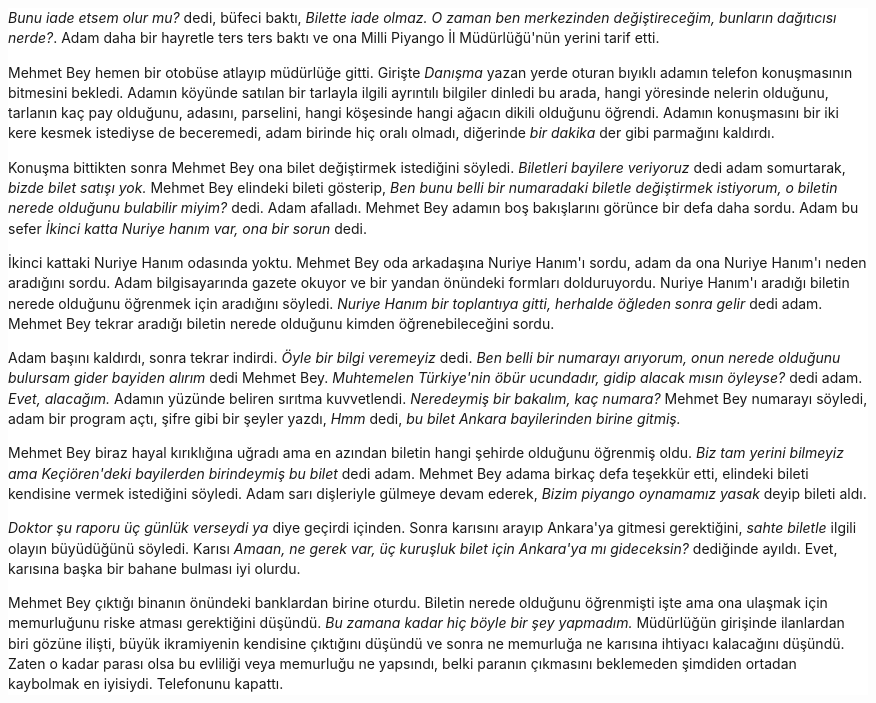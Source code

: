 *Bunu iade etsem olur mu?* dedi, büfeci baktı, *Bilette iade olmaz.* *O
zaman ben merkezinden değiştireceğim, bunların dağıtıcısı nerde?*. Adam
daha bir hayretle ters ters baktı ve ona Milli Piyango İl Müdürlüğü'nün
yerini tarif etti.

Mehmet Bey hemen bir otobüse atlayıp müdürlüğe gitti. Girişte *Danışma*
yazan yerde oturan bıyıklı adamın telefon konuşmasının bitmesini
bekledi. Adamın köyünde satılan bir tarlayla ilgili ayrıntılı bilgiler
dinledi bu arada, hangi yöresinde nelerin olduğunu, tarlanın kaç pay
olduğunu, adasını, parselini, hangi köşesinde hangi ağacın dikili
olduğunu öğrendi. Adamın konuşmasını bir iki kere kesmek istediyse de
beceremedi, adam birinde hiç oralı olmadı, diğerinde *bir dakika* der gibi
parmağını kaldırdı.

Konuşma bittikten sonra Mehmet Bey ona bilet değiştirmek istediğini
söyledi. *Biletleri bayilere veriyoruz* dedi adam somurtarak, *bizde
bilet satışı yok.* Mehmet Bey elindeki bileti gösterip, *Ben bunu belli
bir numaradaki biletle değiştirmek istiyorum, o biletin nerede olduğunu
bulabilir miyim?* dedi. Adam afalladı. Mehmet Bey adamın boş bakışlarını
görünce bir defa daha sordu. Adam bu sefer *İkinci katta Nuriye hanım
var, ona bir sorun* dedi.

İkinci kattaki Nuriye Hanım odasında yoktu. Mehmet Bey oda arkadaşına Nuriye
Hanım'ı sordu, adam da ona Nuriye Hanım'ı neden aradığını sordu. Adam
bilgisayarında gazete okuyor ve bir yandan önündeki formları
dolduruyordu. Nuriye Hanım'ı aradığı biletin nerede olduğunu öğrenmek
için aradığını söyledi. *Nuriye Hanım bir toplantıya gitti, herhalde
öğleden sonra gelir* dedi adam. Mehmet Bey tekrar aradığı biletin
nerede olduğunu kimden öğrenebileceğini sordu.

Adam başını kaldırdı, sonra tekrar indirdi. *Öyle bir bilgi veremeyiz* dedi.
*Ben belli bir numarayı arıyorum, onun nerede olduğunu bulursam gider
bayiden alırım* dedi Mehmet Bey. *Muhtemelen Türkiye'nin öbür
ucundadır, gidip alacak mısın öyleyse?* dedi adam. *Evet, alacağım.*
Adamın yüzünde beliren sırıtma kuvvetlendi. *Neredeymiş bir bakalım, kaç
numara?* Mehmet Bey numarayı söyledi, adam bir program açtı, şifre gibi
bir şeyler yazdı, *Hmm* dedi, *bu bilet Ankara bayilerinden birine
gitmiş.*

Mehmet Bey biraz hayal kırıklığına uğradı ama en azından biletin hangi şehirde
olduğunu öğrenmiş oldu. *Biz tam yerini bilmeyiz ama Keçiören'deki
bayilerden birindeymiş bu bilet* dedi adam. Mehmet Bey adama birkaç defa
teşekkür etti, elindeki bileti kendisine vermek istediğini söyledi. Adam sarı dişleriyle gülmeye devam ederek, *Bizim piyango oynamamız yasak*
deyip bileti aldı.

*Doktor şu raporu üç günlük verseydi ya* diye geçirdi içinden. Sonra
karısını arayıp Ankara'ya gitmesi gerektiğini, *sahte biletle* ilgili
olayın büyüdüğünü söyledi. Karısı *Amaan, ne gerek var, üç kuruşluk
bilet için Ankara'ya mı gideceksin?* dediğinde ayıldı. Evet, karısına
başka bir bahane bulması iyi olurdu.

Mehmet Bey çıktığı binanın önündeki banklardan birine oturdu. Biletin
nerede olduğunu öğrenmişti işte ama ona ulaşmak için memurluğunu riske
atması gerektiğini düşündü. *Bu zamana kadar hiç böyle bir şey
yapmadım.* Müdürlüğün girişinde ilanlardan biri gözüne ilişti,
büyük ikramiyenin kendisine çıktığını düşündü ve sonra ne memurluğa ne
karısına ihtiyacı kalacağını düşündü. Zaten o kadar parası olsa bu
evliliği veya memurluğu ne yapsındı, belki paranın çıkmasını beklemeden
şimdiden ortadan kaybolmak en iyisiydi. Telefonunu kapattı.
